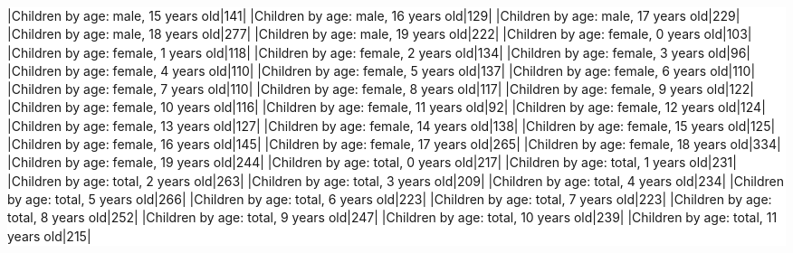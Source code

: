 |Children by age: male, 15 years old|141|
|Children by age: male, 16 years old|129|
|Children by age: male, 17 years old|229|
|Children by age: male, 18 years old|277|
|Children by age: male, 19 years old|222|
|Children by age: female, 0 years old|103|
|Children by age: female, 1 years old|118|
|Children by age: female, 2 years old|134|
|Children by age: female, 3 years old|96|
|Children by age: female, 4 years old|110|
|Children by age: female, 5 years old|137|
|Children by age: female, 6 years old|110|
|Children by age: female, 7 years old|110|
|Children by age: female, 8 years old|117|
|Children by age: female, 9 years old|122|
|Children by age: female, 10 years old|116|
|Children by age: female, 11 years old|92|
|Children by age: female, 12 years old|124|
|Children by age: female, 13 years old|127|
|Children by age: female, 14 years old|138|
|Children by age: female, 15 years old|125|
|Children by age: female, 16 years old|145|
|Children by age: female, 17 years old|265|
|Children by age: female, 18 years old|334|
|Children by age: female, 19 years old|244|
|Children by age: total, 0 years old|217|
|Children by age: total, 1 years old|231|
|Children by age: total, 2 years old|263|
|Children by age: total, 3 years old|209|
|Children by age: total, 4 years old|234|
|Children by age: total, 5 years old|266|
|Children by age: total, 6 years old|223|
|Children by age: total, 7 years old|223|
|Children by age: total, 8 years old|252|
|Children by age: total, 9 years old|247|
|Children by age: total, 10 years old|239|
|Children by age: total, 11 years old|215|